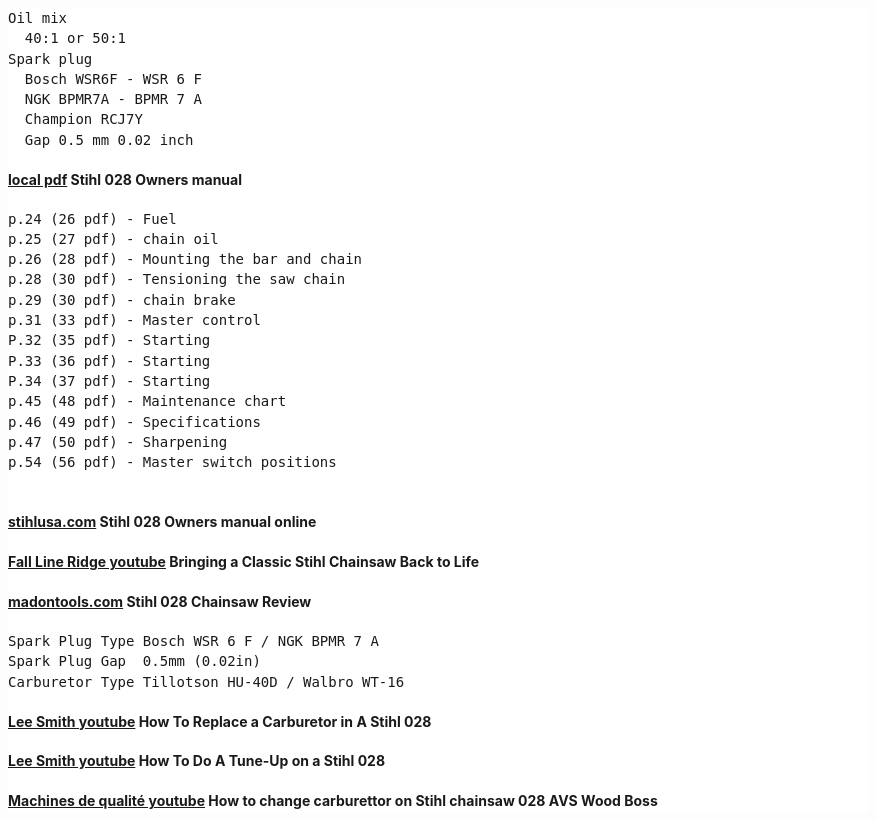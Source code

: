 <pre>
Oil mix
  40:1 or 50:1
Spark plug
  Bosch WSR6F - WSR 6 F
  NGK BPMR7A - BPMR 7 A
  Champion RCJ7Y
  Gap 0.5 mm 0.02 inch
</pre>

<h4>
  <a href="/assets/pdf/STIHL028_with_safety_manual.pdf" target="_blank">local pdf</a>
  Stihl 028 Owners manual
</h4>
<pre>
p.24 (26 pdf) - Fuel
p.25 (27 pdf) - chain oil  
p.26 (28 pdf) - Mounting the bar and chain
p.28 (30 pdf) - Tensioning the saw chain
p.29 (30 pdf) - chain brake
p.31 (33 pdf) - Master control
P.32 (35 pdf) - Starting
P.33 (36 pdf) - Starting
P.34 (37 pdf) - Starting
p.45 (48 pdf) - Maintenance chart
p.46 (49 pdf) - Specifications
p.47 (50 pdf) - Sharpening
p.54 (56 pdf) - Master switch positions


</pre>

<h4>
  <a href="https://www.stihlusa.com/WebContent/CMSFileLibrary/instructionmanuals/STIHL028_with_safety_manual.pdf" target="_blank">stihlusa.com</a>
  Stihl 028 Owners manual online
</h4>

<h4>
  <a href="https://www.youtube.com/watch?v=r5alJUNSiqY" target="_blank">Fall Line Ridge youtube</a>
  Bringing a Classic Stihl Chainsaw Back to Life
</h4>
<h4>
  <a href="https://www.madontools.com/chainsaws/stihl-chainsaws/stihl-028-chainsaw-review/" target="_blank">madontools.com</a>
  Stihl 028 Chainsaw Review
</h4>
<pre>
Spark Plug Type Bosch WSR 6 F / NGK BPMR 7 A
Spark Plug Gap  0.5mm (0.02in)
Carburetor Type Tillotson HU-40D / Walbro WT-16
</pre>
<h4>
  <a href="https://www.youtube.com/watch?v=rEsl9DvjBXk" target="_blank">Lee Smith youtube</a>
  How To Replace a Carburetor in A Stihl 028
</h4>
<h4>
  <a href="https://www.youtube.com/watch?v=qP7nwmyrcXs" target="_blank">Lee Smith youtube</a>
  How To Do A Tune-Up on a Stihl 028
</h4>
<h4>
  <a href="https://www.youtube.com/watch?v=YZffU6Ht7aU" target="_blank">Machines de qualité youtube</a>
  How to change carburettor on Stihl chainsaw 028 AVS Wood Boss
</h4>
<h4>